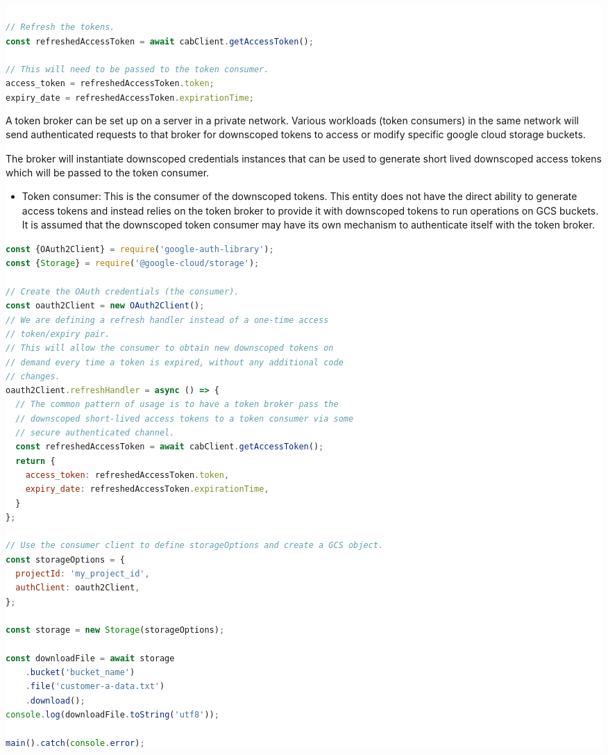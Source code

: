 ``` js

// Refresh the tokens.
const refreshedAccessToken = await cabClient.getAccessToken();

// This will need to be passed to the token consumer.
access_token = refreshedAccessToken.token;
expiry_date = refreshedAccessToken.expirationTime;
```

A token broker can be set up on a server in a private network. Various workloads
(token consumers) in the same network will send authenticated requests to that broker for downscoped tokens to access or modify specific google cloud storage buckets.

The broker will instantiate downscoped credentials instances that can be used to generate short lived downscoped access tokens which will be passed to the token consumer.

- Token consumer: This is the consumer of the downscoped tokens. This entity does not have the direct ability to generate access tokens and instead relies on the token broker to provide it with downscoped tokens to run operations on GCS buckets. It is assumed that the downscoped token consumer may have its own mechanism to authenticate itself with the token broker.

``` js
const {OAuth2Client} = require('google-auth-library');
const {Storage} = require('@google-cloud/storage');

// Create the OAuth credentials (the consumer).
const oauth2Client = new OAuth2Client();
// We are defining a refresh handler instead of a one-time access
// token/expiry pair.
// This will allow the consumer to obtain new downscoped tokens on
// demand every time a token is expired, without any additional code
// changes.
oauth2Client.refreshHandler = async () => {
  // The common pattern of usage is to have a token broker pass the
  // downscoped short-lived access tokens to a token consumer via some
  // secure authenticated channel.
  const refreshedAccessToken = await cabClient.getAccessToken();
  return {
    access_token: refreshedAccessToken.token,
    expiry_date: refreshedAccessToken.expirationTime,
  }
};

// Use the consumer client to define storageOptions and create a GCS object.
const storageOptions = {
  projectId: 'my_project_id',
  authClient: oauth2Client,
};

const storage = new Storage(storageOptions);

const downloadFile = await storage
    .bucket('bucket_name')
    .file('customer-a-data.txt')
    .download();
console.log(downloadFile.toString('utf8'));

main().catch(console.error);
```
